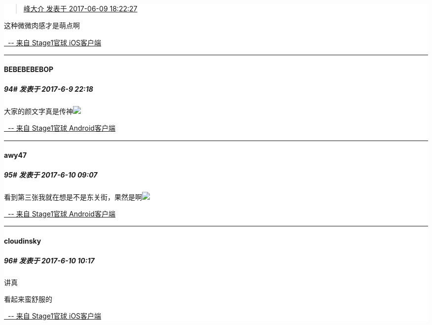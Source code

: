 

<blockquote><a href="httphttps://bbs.saraba1st.com/2b/forum.php?mod=redirect&amp;goto=findpost&amp;pid=36209373&amp;ptid=1513739" target="_blank">峰大介 发表于 2017-06-09 18:22:27</a></blockquote>这种微微肉感才是萌点啊

[  -- 来自 Stage1官球 iOS客户端](https://itunes.apple.com/fi/app/saraba1st/id1221237470?mt=8)







*****

####  BEBEBEBEBOP  
##### 94#       发表于 2017-6-9 22:18




大家的颜文字真是传神<img src="https://static.saraba1st.com/image/smiley/carton2017/019.png" referrerpolicy="no-referrer">

[  -- 来自 Stage1官球 Android客户端](https://bbs.saraba1st.com/2b/thread-1497379-1-1.html)







*****

####  awy47  
##### 95#       发表于 2017-6-10 09:07




看到第三张我就在想是不是东关街，果然是啊<img src="https://static.saraba1st.com/image/smiley/face2017/025.png" referrerpolicy="no-referrer">

[  -- 来自 Stage1官球 Android客户端](https://bbs.saraba1st.com/2b/thread-1497379-1-1.html)







*****

####  cloudinsky  
##### 96#       发表于 2017-6-10 10:17




讲真

看起来蛮舒服的

[  -- 来自 Stage1官球 iOS客户端](https://itunes.apple.com/fi/app/saraba1st/id1221237470?mt=8)





